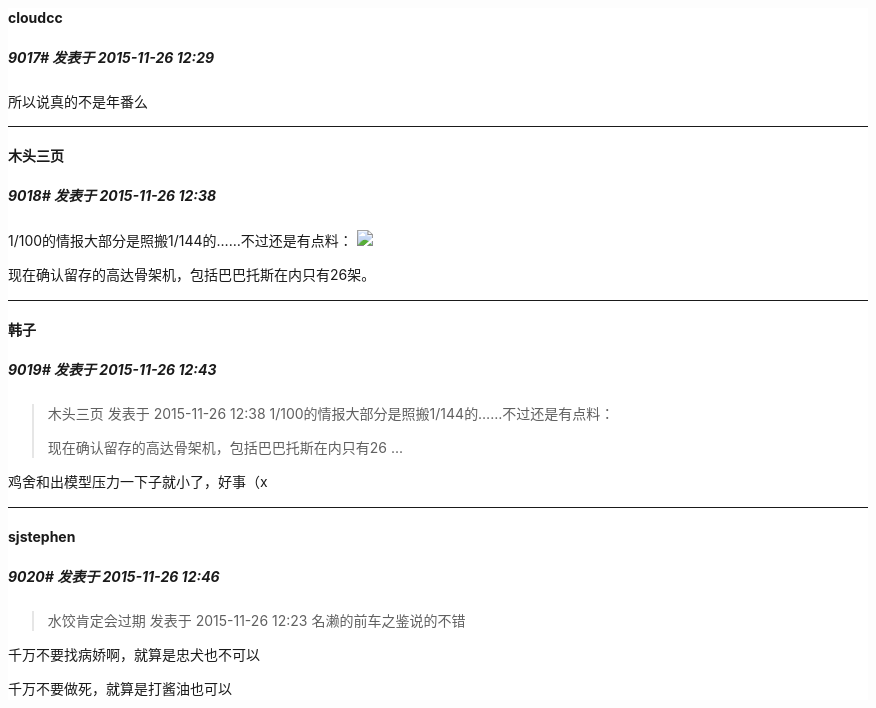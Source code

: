 ####  cloudcc  
##### 9017#       发表于 2015-11-26 12:29




所以说真的不是年番么







*****

####  木头三页  
##### 9018#       发表于 2015-11-26 12:38




1/100的情报大部分是照搬1/144的……不过还是有点料：
<img src="http://ww3.sinaimg.cn/large/dac071c3jw1eye9sdbl3oj20xc0f7gq9.jpg" referrerpolicy="no-referrer">

现在确认留存的高达骨架机，包括巴巴托斯在内只有26架。







*****

####  韩子  
##### 9019#       发表于 2015-11-26 12:43



<blockquote>木头三页 发表于 2015-11-26 12:38
1/100的情报大部分是照搬1/144的……不过还是有点料：


现在确认留存的高达骨架机，包括巴巴托斯在内只有26 ...</blockquote>
鸡舍和出模型压力一下子就小了，好事（x







*****

####  sjstephen  
##### 9020#       发表于 2015-11-26 12:46



<blockquote>水饺肯定会过期 发表于 2015-11-26 12:23
名濑的前车之鉴说的不错</blockquote>
千万不要找病娇啊，就算是忠犬也不可以


千万不要做死，就算是打酱油也可以
